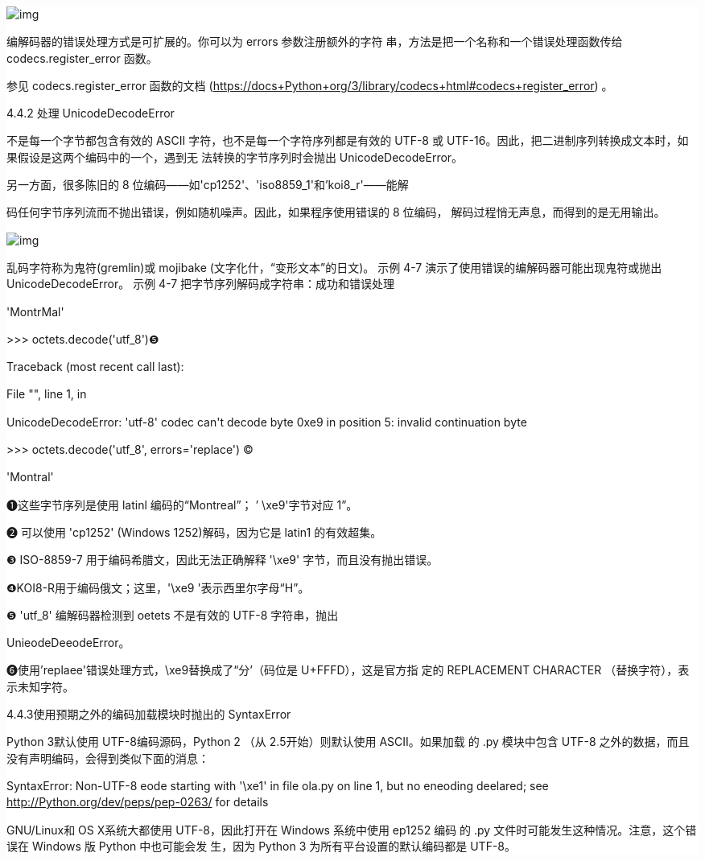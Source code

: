 ![img](08414584Python-25.jpg)



编解码器的错误处理方式是可扩展的。你可以为 errors 参数注册额外的字符 串，方法是把一个名称和一个错误处理函数传给 codecs.register_error 函数。

参见 codecs.register_error 函数的文档 ([https://docs+Python+org/3/library/codecs+html#codecs+register_error](https://docs.Python.org/3/library/codecs.html%23codecs.register_error)) 。

4.4.2 处理 UnicodeDecodeError

不是每一个字节都包含有效的 ASCII 字符，也不是每一个字符序列都是有效的 UTF-8 或 UTF-16。因此，把二进制序列转换成文本时，如果假设是这两个编码中的一个，遇到无 法转换的字节序列时会抛出 UnicodeDecodeError。

另一方面，很多陈旧的 8 位编码——如'cp1252'、'iso8859_1'和’koi8_r'——能解

码任何字节序列流而不抛出错误，例如随机噪声。因此，如果程序使用错误的 8 位编码， 解码过程悄无声息，而得到的是无用输出。

![img](08414584Python-26.jpg)



乱码字符称为鬼符(gremlin)或 mojibake (文字化什，“变形文本”的日文)。 示例 4-7 演示了使用错误的编解码器可能出现鬼符或抛出 UnicodeDecodeError。 示例 4-7 把字节序列解码成字符串：成功和错误处理

'MontrMal'

\>>> octets.decode('utf_8')❺

Traceback (most recent call last):

File "<stdin>", line 1, in <module>

UnicodeDecodeError: 'utf-8' codec can't decode byte 0xe9 in position 5: invalid continuation byte

\>>> octets.decode('utf_8', errors='replace')    ©

'Montral'

❶这些字节序列是使用 latinl 编码的“Montreal”； ’ \xe9'字节对应 1”。

❷ 可以使用 'cp1252' (Windows 1252)解码，因为它是 latin1 的有效超集。

❸ ISO-8859-7 用于编码希腊文，因此无法正确解释 '\xe9' 字节，而且没有抛出错误。

❹KOI8-R用于编码俄文；这里，'\xe9 '表示西里尔字母“H”。

❺ 'utf_8' 编解码器检测到 oetets 不是有效的 UTF-8 字符串，抛出

UnieodeDeeodeError。

❻使用’replaee'错误处理方式，\xe9替换成了“分’（码位是 U+FFFD），这是官方指 定的 REPLACEMENT CHARACTER （替换字符），表示未知字符。

4.4.3使用预期之外的编码加载模块时抛出的 SyntaxError

Python 3默认使用 UTF-8编码源码，Python 2 （从 2.5开始）则默认使用 ASCII。如果加载 的 .py 模块中包含 UTF-8 之外的数据，而且没有声明编码，会得到类似下面的消息：

SyntaxError: Non-UTF-8 eode starting with '\xe1' in file ola.py on line 1, but no eneoding deelared; see <http://Python.org/dev/peps/pep-0263/> for details

GNU/Linux和 OS X系统大都使用 UTF-8，因此打开在 Windows 系统中使用 ep1252 编码 的 .py 文件时可能发生这种情况。注意，这个错误在 Windows 版 Python 中也可能会发 生，因为 Python 3 为所有平台设置的默认编码都是 UTF-8。
